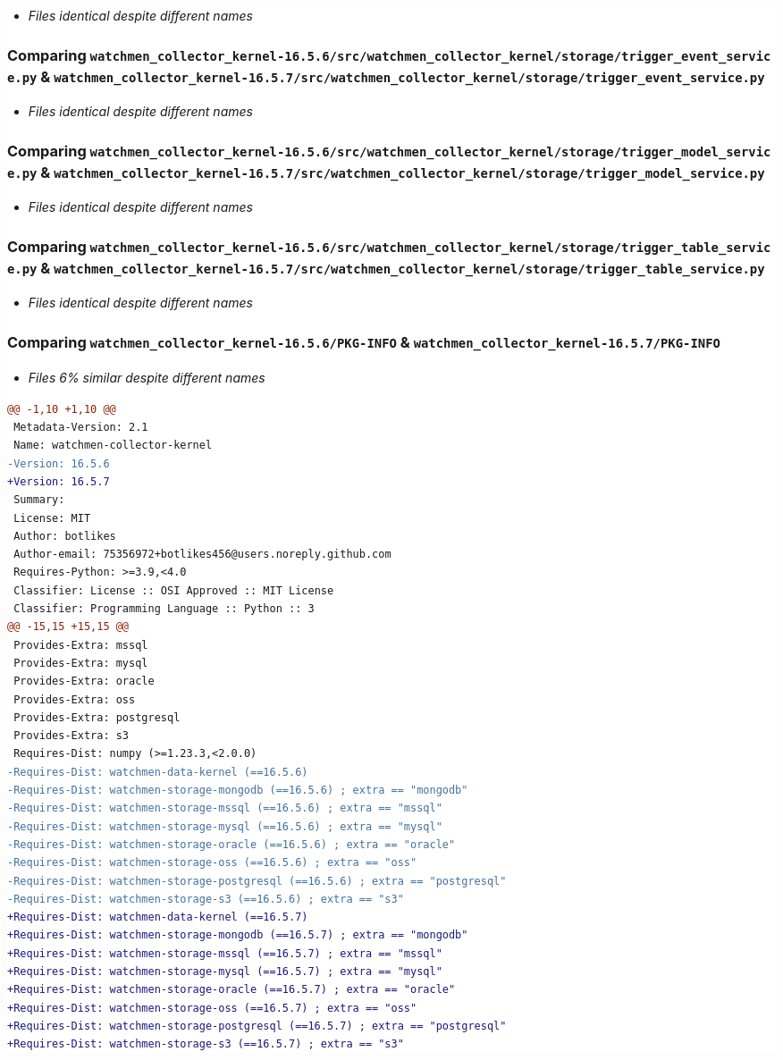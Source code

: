  * *Files identical despite different names*

### Comparing `watchmen_collector_kernel-16.5.6/src/watchmen_collector_kernel/storage/trigger_event_service.py` & `watchmen_collector_kernel-16.5.7/src/watchmen_collector_kernel/storage/trigger_event_service.py`

 * *Files identical despite different names*

### Comparing `watchmen_collector_kernel-16.5.6/src/watchmen_collector_kernel/storage/trigger_model_service.py` & `watchmen_collector_kernel-16.5.7/src/watchmen_collector_kernel/storage/trigger_model_service.py`

 * *Files identical despite different names*

### Comparing `watchmen_collector_kernel-16.5.6/src/watchmen_collector_kernel/storage/trigger_table_service.py` & `watchmen_collector_kernel-16.5.7/src/watchmen_collector_kernel/storage/trigger_table_service.py`

 * *Files identical despite different names*

### Comparing `watchmen_collector_kernel-16.5.6/PKG-INFO` & `watchmen_collector_kernel-16.5.7/PKG-INFO`

 * *Files 6% similar despite different names*

```diff
@@ -1,10 +1,10 @@
 Metadata-Version: 2.1
 Name: watchmen-collector-kernel
-Version: 16.5.6
+Version: 16.5.7
 Summary: 
 License: MIT
 Author: botlikes
 Author-email: 75356972+botlikes456@users.noreply.github.com
 Requires-Python: >=3.9,<4.0
 Classifier: License :: OSI Approved :: MIT License
 Classifier: Programming Language :: Python :: 3
@@ -15,15 +15,15 @@
 Provides-Extra: mssql
 Provides-Extra: mysql
 Provides-Extra: oracle
 Provides-Extra: oss
 Provides-Extra: postgresql
 Provides-Extra: s3
 Requires-Dist: numpy (>=1.23.3,<2.0.0)
-Requires-Dist: watchmen-data-kernel (==16.5.6)
-Requires-Dist: watchmen-storage-mongodb (==16.5.6) ; extra == "mongodb"
-Requires-Dist: watchmen-storage-mssql (==16.5.6) ; extra == "mssql"
-Requires-Dist: watchmen-storage-mysql (==16.5.6) ; extra == "mysql"
-Requires-Dist: watchmen-storage-oracle (==16.5.6) ; extra == "oracle"
-Requires-Dist: watchmen-storage-oss (==16.5.6) ; extra == "oss"
-Requires-Dist: watchmen-storage-postgresql (==16.5.6) ; extra == "postgresql"
-Requires-Dist: watchmen-storage-s3 (==16.5.6) ; extra == "s3"
+Requires-Dist: watchmen-data-kernel (==16.5.7)
+Requires-Dist: watchmen-storage-mongodb (==16.5.7) ; extra == "mongodb"
+Requires-Dist: watchmen-storage-mssql (==16.5.7) ; extra == "mssql"
+Requires-Dist: watchmen-storage-mysql (==16.5.7) ; extra == "mysql"
+Requires-Dist: watchmen-storage-oracle (==16.5.7) ; extra == "oracle"
+Requires-Dist: watchmen-storage-oss (==16.5.7) ; extra == "oss"
+Requires-Dist: watchmen-storage-postgresql (==16.5.7) ; extra == "postgresql"
+Requires-Dist: watchmen-storage-s3 (==16.5.7) ; extra == "s3"
```